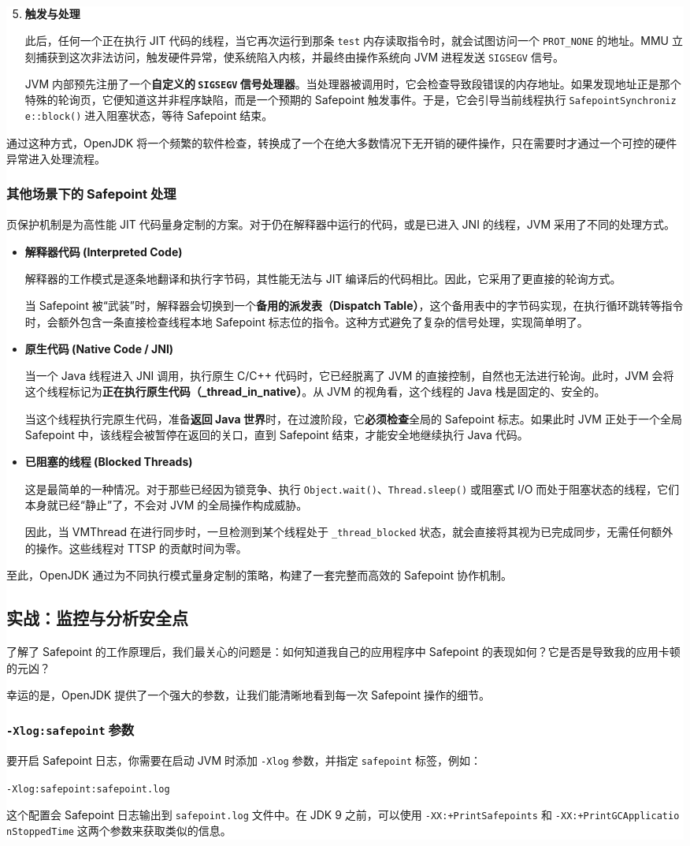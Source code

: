     
    
5.  **触发与处理**
    
    此后，任何一个正在执行 JIT 代码的线程，当它再次运行到那条 `test` 内存读取指令时，就会试图访问一个 `PROT_NONE` 的地址。MMU 立刻捕获到这次非法访问，触发硬件异常，使系统陷入内核，并最终由操作系统向 JVM 进程发送 `SIGSEGV` 信号。

    JVM 内部预先注册了一个**自定义的 `SIGSEGV` 信号处理器**。当处理器被调用时，它会检查导致段错误的内存地址。如果发现地址正是那个特殊的轮询页，它便知道这并非程序缺陷，而是一个预期的 Safepoint 触发事件。于是，它会引导当前线程执行 `SafepointSynchronize::block()` 进入阻塞状态，等待 Safepoint 结束。
    
    

通过这种方式，OpenJDK 将一个频繁的软件检查，转换成了一个在绝大多数情况下无开销的硬件操作，只在需要时才通过一个可控的硬件异常进入处理流程。

### 其他场景下的 Safepoint 处理

页保护机制是为高性能 JIT 代码量身定制的方案。对于仍在解释器中运行的代码，或是已进入 JNI 的线程，JVM 采用了不同的处理方式。

*   **解释器代码 (Interpreted Code)**
    
    解释器的工作模式是逐条地翻译和执行字节码，其性能无法与 JIT 编译后的代码相比。因此，它采用了更直接的轮询方式。
    
    当 Safepoint 被“武装”时，解释器会切换到一个**备用的派发表（Dispatch Table）**，这个备用表中的字节码实现，在执行循环跳转等指令时，会额外包含一条直接检查线程本地 Safepoint 标志位的指令。这种方式避免了复杂的信号处理，实现简单明了。

    
    
* **原生代码 (Native Code / JNI)**

  当一个 Java 线程进入 JNI 调用，执行原生 C/C++ 代码时，它已经脱离了 JVM 的直接控制，自然也无法进行轮询。此时，JVM 会将这个线程标记为**正在执行原生代码（_thread_in_native）**。从 JVM 的视角看，这个线程的 Java 栈是固定的、安全的。

  当这个线程执行完原生代码，准备**返回 Java 世界**时，在过渡阶段，它**必须检查**全局的 Safepoint 标志。如果此时 JVM 正处于一个全局 Safepoint 中，该线程会被暂停在返回的关口，直到 Safepoint 结束，才能安全地继续执行 Java 代码。

  

*   **已阻塞的线程 (Blocked Threads)**

    这是最简单的一种情况。对于那些已经因为锁竞争、执行 `Object.wait()`、`Thread.sleep()` 或阻塞式 I/O 而处于阻塞状态的线程，它们本身就已经“静止”了，不会对 JVM 的全局操作构成威胁。

    因此，当 VMThread 在进行同步时，一旦检测到某个线程处于 `_thread_blocked` 状态，就会直接将其视为已完成同步，无需任何额外的操作。这些线程对 TTSP 的贡献时间为零。
    
    

至此，OpenJDK 通过为不同执行模式量身定制的策略，构建了一套完整而高效的 Safepoint 协作机制。

## 实战：监控与分析安全点

了解了 Safepoint 的工作原理后，我们最关心的问题是：如何知道我自己的应用程序中 Safepoint 的表现如何？它是否是导致我的应用卡顿的元凶？

幸运的是，OpenJDK 提供了一个强大的参数，让我们能清晰地看到每一次 Safepoint 操作的细节。

### `-Xlog:safepoint` 参数

要开启 Safepoint 日志，你需要在启动 JVM 时添加 `-Xlog` 参数，并指定 `safepoint` 标签，例如：

```bash
-Xlog:safepoint:safepoint.log
```

这个配置会 Safepoint 日志输出到 `safepoint.log` 文件中。在 JDK 9 之前，可以使用 `-XX:+PrintSafepoints` 和 `-XX:+PrintGCApplicationStoppedTime` 这两个参数来获取类似的信息。

